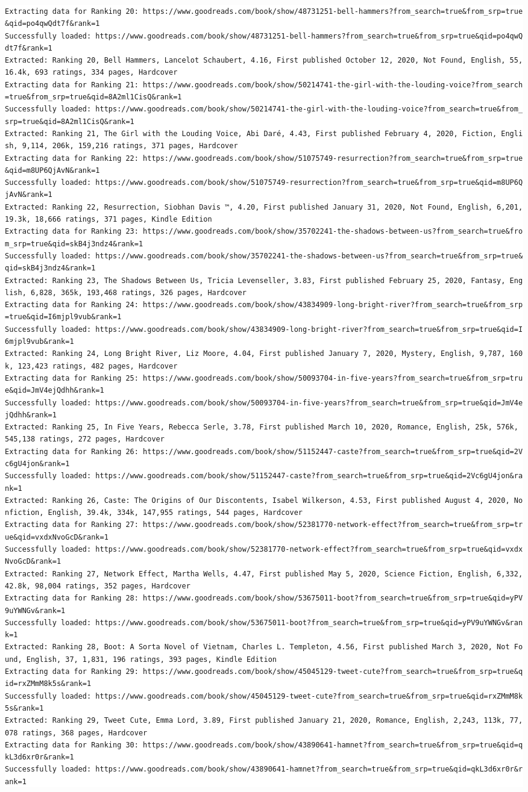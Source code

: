     Extracting data for Ranking 20: https://www.goodreads.com/book/show/48731251-bell-hammers?from_search=true&from_srp=true&qid=po4qwQdt7f&rank=1
    Successfully loaded: https://www.goodreads.com/book/show/48731251-bell-hammers?from_search=true&from_srp=true&qid=po4qwQdt7f&rank=1
    Extracted: Ranking 20, Bell Hammers, Lancelot Schaubert, 4.16, First published October 12, 2020, Not Found, English, 55, 16.4k, 693 ratings, 334 pages, Hardcover
    Extracting data for Ranking 21: https://www.goodreads.com/book/show/50214741-the-girl-with-the-louding-voice?from_search=true&from_srp=true&qid=8A2ml1CisQ&rank=1
    Successfully loaded: https://www.goodreads.com/book/show/50214741-the-girl-with-the-louding-voice?from_search=true&from_srp=true&qid=8A2ml1CisQ&rank=1
    Extracted: Ranking 21, The Girl with the Louding Voice, Abi Daré, 4.43, First published February 4, 2020, Fiction, English, 9,114, 206k, 159,216 ratings, 371 pages, Hardcover
    Extracting data for Ranking 22: https://www.goodreads.com/book/show/51075749-resurrection?from_search=true&from_srp=true&qid=m8UP6QjAvN&rank=1
    Successfully loaded: https://www.goodreads.com/book/show/51075749-resurrection?from_search=true&from_srp=true&qid=m8UP6QjAvN&rank=1
    Extracted: Ranking 22, Resurrection, Siobhan Davis ™, 4.20, First published January 31, 2020, Not Found, English, 6,201, 19.3k, 18,666 ratings, 371 pages, Kindle Edition
    Extracting data for Ranking 23: https://www.goodreads.com/book/show/35702241-the-shadows-between-us?from_search=true&from_srp=true&qid=skB4j3ndz4&rank=1
    Successfully loaded: https://www.goodreads.com/book/show/35702241-the-shadows-between-us?from_search=true&from_srp=true&qid=skB4j3ndz4&rank=1
    Extracted: Ranking 23, The Shadows Between Us, Tricia Levenseller, 3.83, First published February 25, 2020, Fantasy, English, 6,828, 365k, 193,468 ratings, 326 pages, Hardcover
    Extracting data for Ranking 24: https://www.goodreads.com/book/show/43834909-long-bright-river?from_search=true&from_srp=true&qid=I6mjpl9vub&rank=1
    Successfully loaded: https://www.goodreads.com/book/show/43834909-long-bright-river?from_search=true&from_srp=true&qid=I6mjpl9vub&rank=1
    Extracted: Ranking 24, Long Bright River, Liz Moore, 4.04, First published January 7, 2020, Mystery, English, 9,787, 160k, 123,423 ratings, 482 pages, Hardcover
    Extracting data for Ranking 25: https://www.goodreads.com/book/show/50093704-in-five-years?from_search=true&from_srp=true&qid=JmV4ejQdhh&rank=1
    Successfully loaded: https://www.goodreads.com/book/show/50093704-in-five-years?from_search=true&from_srp=true&qid=JmV4ejQdhh&rank=1
    Extracted: Ranking 25, In Five Years, Rebecca Serle, 3.78, First published March 10, 2020, Romance, English, 25k, 576k, 545,138 ratings, 272 pages, Hardcover
    Extracting data for Ranking 26: https://www.goodreads.com/book/show/51152447-caste?from_search=true&from_srp=true&qid=2Vc6gU4jon&rank=1
    Successfully loaded: https://www.goodreads.com/book/show/51152447-caste?from_search=true&from_srp=true&qid=2Vc6gU4jon&rank=1
    Extracted: Ranking 26, Caste: The Origins of Our Discontents, Isabel Wilkerson, 4.53, First published August 4, 2020, Nonfiction, English, 39.4k, 334k, 147,955 ratings, 544 pages, Hardcover
    Extracting data for Ranking 27: https://www.goodreads.com/book/show/52381770-network-effect?from_search=true&from_srp=true&qid=vxdxNvoGcD&rank=1
    Successfully loaded: https://www.goodreads.com/book/show/52381770-network-effect?from_search=true&from_srp=true&qid=vxdxNvoGcD&rank=1
    Extracted: Ranking 27, Network Effect, Martha Wells, 4.47, First published May 5, 2020, Science Fiction, English, 6,332, 42.8k, 98,004 ratings, 352 pages, Hardcover
    Extracting data for Ranking 28: https://www.goodreads.com/book/show/53675011-boot?from_search=true&from_srp=true&qid=yPV9uYWNGv&rank=1
    Successfully loaded: https://www.goodreads.com/book/show/53675011-boot?from_search=true&from_srp=true&qid=yPV9uYWNGv&rank=1
    Extracted: Ranking 28, Boot: A Sorta Novel of Vietnam, Charles L. Templeton, 4.56, First published March 3, 2020, Not Found, English, 37, 1,831, 196 ratings, 393 pages, Kindle Edition
    Extracting data for Ranking 29: https://www.goodreads.com/book/show/45045129-tweet-cute?from_search=true&from_srp=true&qid=rxZMmM8k5s&rank=1
    Successfully loaded: https://www.goodreads.com/book/show/45045129-tweet-cute?from_search=true&from_srp=true&qid=rxZMmM8k5s&rank=1
    Extracted: Ranking 29, Tweet Cute, Emma Lord, 3.89, First published January 21, 2020, Romance, English, 2,243, 113k, 77,078 ratings, 368 pages, Hardcover
    Extracting data for Ranking 30: https://www.goodreads.com/book/show/43890641-hamnet?from_search=true&from_srp=true&qid=qkL3d6xr0r&rank=1
    Successfully loaded: https://www.goodreads.com/book/show/43890641-hamnet?from_search=true&from_srp=true&qid=qkL3d6xr0r&rank=1